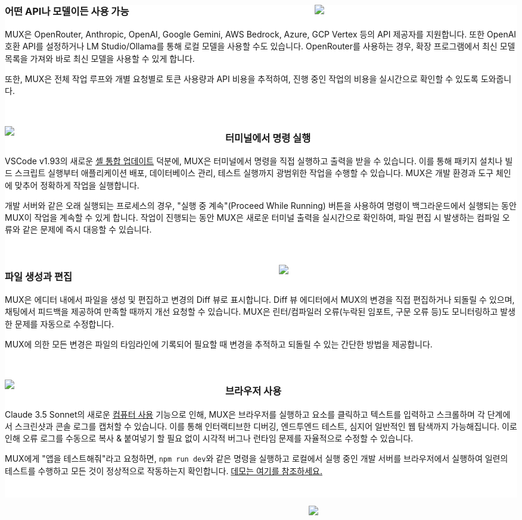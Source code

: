 
<img align="right" width="340" src="https://github.com/user-attachments/assets/3cf21e04-7ce9-4d22-a7b9-ba2c595e88a4">

### 어떤 API나 모델이든 사용 가능

MUX은 OpenRouter, Anthropic, OpenAI, Google Gemini, AWS Bedrock, Azure, GCP Vertex 등의 API 제공자를 지원합니다. 또한 OpenAI 호환 API를 설정하거나 LM Studio/Ollama를 통해 로컬 모델을 사용할 수도 있습니다. OpenRouter를 사용하는 경우, 확장 프로그램에서 최신 모델 목록을 가져와 바로 최신 모델을 사용할 수 있게 합니다.

또한, MUX은 전체 작업 루프와 개별 요청별로 토큰 사용량과 API 비용을 추적하여, 진행 중인 작업의 비용을 실시간으로 확인할 수 있도록 도와줍니다.

<img width="2000" height="0" src="https://github.com/user-attachments/assets/ee14e6f7-20b8-4391-9091-8e8e25561929"><br>

<img align="left" width="370" src="https://github.com/user-attachments/assets/81be79a8-1fdb-4028-9129-5fe055e01e76">

### 터미널에서 명령 실행

VSCode v1.93의 새로운 [셸 통합 업데이트](https://code.visualstudio.com/updates/v1_93#_terminal-shell-integration-api) 덕분에, MUX은 터미널에서 명령을 직접 실행하고 출력을 받을 수 있습니다. 이를 통해 패키지 설치나 빌드 스크립트 실행부터 애플리케이션 배포, 데이터베이스 관리, 테스트 실행까지 광범위한 작업을 수행할 수 있습니다. MUX은 개발 환경과 도구 체인에 맞추어 정확하게 작업을 실행합니다.

개발 서버와 같은 오래 실행되는 프로세스의 경우, "실행 중 계속"(Proceed While Running) 버튼을 사용하여 명령이 백그라운드에서 실행되는 동안 MUX이 작업을 계속할 수 있게 합니다. 작업이 진행되는 동안 MUX은 새로운 터미널 출력을 실시간으로 확인하여, 파일 편집 시 발생하는 컴파일 오류와 같은 문제에 즉시 대응할 수 있습니다.

<img width="2000" height="0" src="https://github.com/user-attachments/assets/ee14e6f7-20b8-4391-9091-8e8e25561929"><br>

<img align="right" width="400" src="https://github.com/user-attachments/assets/c5977833-d9b8-491e-90f9-05f9cd38c588">

### 파일 생성과 편집

MUX은 에디터 내에서 파일을 생성 및 편집하고 변경의 Diff 뷰로 표시합니다. Diff 뷰 에디터에서 MUX의 변경을 직접 편집하거나 되돌릴 수 있으며, 채팅에서 피드백을 제공하여 만족할 때까지 개선 요청할 수 있습니다. MUX은 린터/컴파일러 오류(누락된 임포트, 구문 오류 등)도 모니터링하고 발생한 문제를 자동으로 수정합니다.

MUX에 의한 모든 변경은 파일의 타임라인에 기록되어 필요할 때 변경을 추적하고 되돌릴 수 있는 간단한 방법을 제공합니다.


<img width="2000" height="0" src="https://github.com/user-attachments/assets/ee14e6f7-20b8-4391-9091-8e8e25561929"><br>

<img align="left" width="370" src="https://github.com/user-attachments/assets/bc2e85ba-dfeb-4fe6-9942-7cfc4703cbe5">

### 브라우저 사용

Claude 3.5 Sonnet의 새로운 [컴퓨터 사용](https://www.anthropic.com/news/3-5-models-and-computer-use) 기능으로 인해, MUX은 브라우저를 실행하고 요소를 클릭하고 텍스트를 입력하고 스크롤하며 각 단계에서 스크린샷과 콘솔 로그를 캡처할 수 있습니다. 이를 통해 인터랙티브한 디버깅, 엔드투엔드 테스트, 심지어 일반적인 웹 탐색까지 가능해집니다. 이로 인해 오류 로그를 수동으로 복사 & 붙여넣기 할 필요 없이 시각적 버그나 런타임 문제를 자율적으로 수정할 수 있습니다.

MUX에게 "앱을 테스트해줘"라고 요청하면, `npm run dev`와 같은 명령을 실행하고 로컬에서 실행 중인 개발 서버를 브라우저에서 실행하여 일련의 테스트를 수행하고 모든 것이 정상적으로 작동하는지 확인합니다. [데모는 여기를 참조하세요.](https://x.com/sdrzn/status/1850880547825823989)

<img width="2000" height="0" src="https://github.com/user-attachments/assets/ee14e6f7-20b8-4391-9091-8e8e25561929"><br>

<img align="right" width="350" src="https://github.com/user-attachments/assets/ac0efa14-5c1f-4c26-a42d-9d7c56f5fadd">

